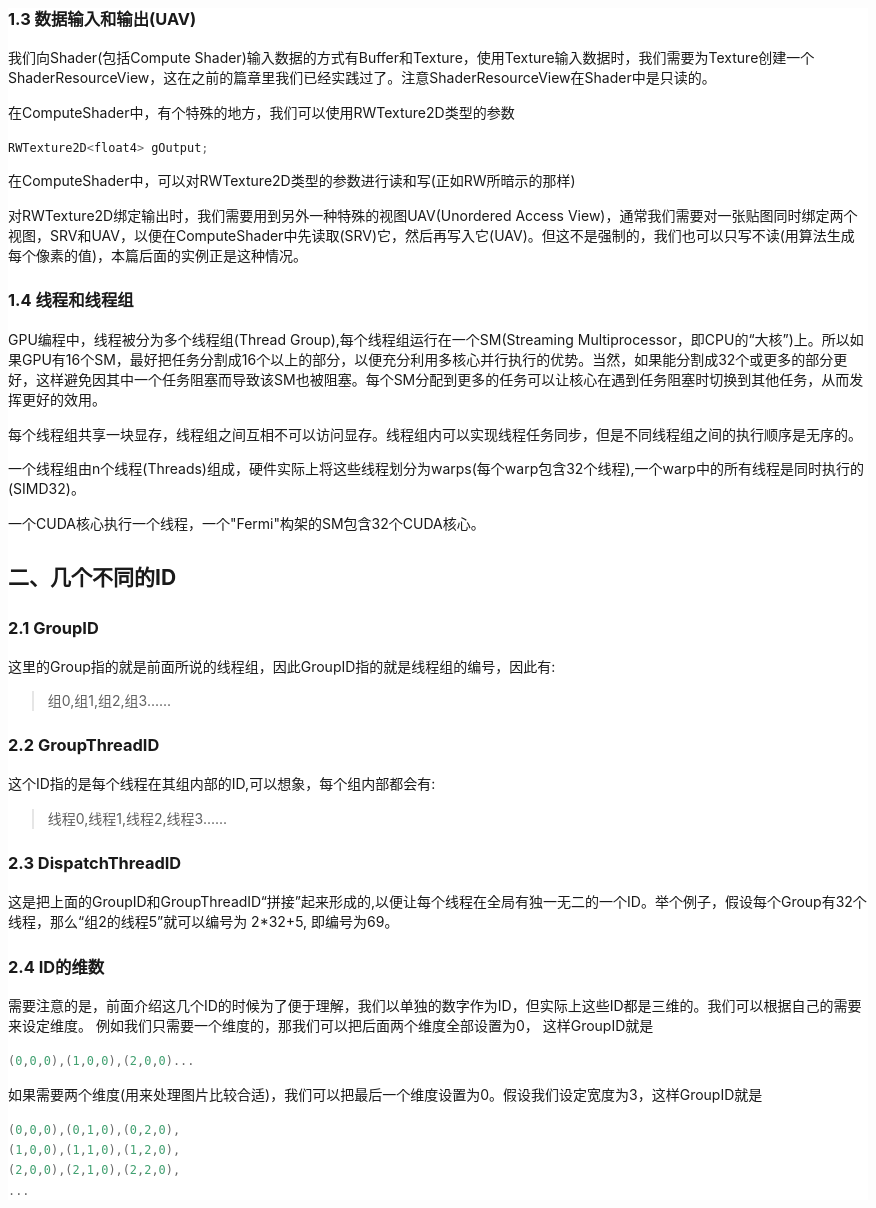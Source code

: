 ### 1.3 数据输入和输出(UAV)
我们向Shader(包括Compute Shader)输入数据的方式有Buffer和Texture，使用Texture输入数据时，我们需要为Texture创建一个ShaderResourceView，这在之前的篇章里我们已经实践过了。注意ShaderResourceView在Shader中是只读的。

在ComputeShader中，有个特殊的地方，我们可以使用RWTexture2D类型的参数
```c
RWTexture2D<float4> gOutput;
```
在ComputeShader中，可以对RWTexture2D类型的参数进行读和写(正如RW所暗示的那样)

对RWTexture2D绑定输出时，我们需要用到另外一种特殊的视图UAV(Unordered Access View)，通常我们需要对一张贴图同时绑定两个视图，SRV和UAV，以便在ComputeShader中先读取(SRV)它，然后再写入它(UAV)。但这不是强制的，我们也可以只写不读(用算法生成每个像素的值)，本篇后面的实例正是这种情况。

### 1.4 线程和线程组
GPU编程中，线程被分为多个线程组(Thread Group),每个线程组运行在一个SM(Streaming Multiprocessor，即CPU的“大核”)上。所以如果GPU有16个SM，最好把任务分割成16个以上的部分，以便充分利用多核心并行执行的优势。当然，如果能分割成32个或更多的部分更好，这样避免因其中一个任务阻塞而导致该SM也被阻塞。每个SM分配到更多的任务可以让核心在遇到任务阻塞时切换到其他任务，从而发挥更好的效用。

每个线程组共享一块显存，线程组之间互相不可以访问显存。线程组内可以实现线程任务同步，但是不同线程组之间的执行顺序是无序的。

一个线程组由n个线程(Threads)组成，硬件实际上将这些线程划分为warps(每个warp包含32个线程),一个warp中的所有线程是同时执行的(SIMD32)。

一个CUDA核心执行一个线程，一个"Fermi"构架的SM包含32个CUDA核心。

## 二、几个不同的ID
### 2.1 GroupID
这里的Group指的就是前面所说的线程组，因此GroupID指的就是线程组的编号，因此有: 

> 组0,组1,组2,组3......

### 2.2 GroupThreadID
这个ID指的是每个线程在其组内部的ID,可以想象，每个组内部都会有: 

> 线程0,线程1,线程2,线程3......

### 2.3 DispatchThreadID
这是把上面的GroupID和GroupThreadID“拼接”起来形成的,以便让每个线程在全局有独一无二的一个ID。举个例子，假设每个Group有32个线程，那么“组2的线程5”就可以编号为 2*32+5, 即编号为69。
### 2.4 ID的维数
需要注意的是，前面介绍这几个ID的时候为了便于理解，我们以单独的数字作为ID，但实际上这些ID都是三维的。我们可以根据自己的需要来设定维度。
例如我们只需要一个维度的，那我们可以把后面两个维度全部设置为0， 这样GroupID就是

```c
(0,0,0),(1,0,0),(2,0,0)...
```

如果需要两个维度(用来处理图片比较合适)，我们可以把最后一个维度设置为0。假设我们设定宽度为3，这样GroupID就是
```c
(0,0,0),(0,1,0),(0,2,0),
(1,0,0),(1,1,0),(1,2,0),
(2,0,0),(2,1,0),(2,2,0),
...
```
